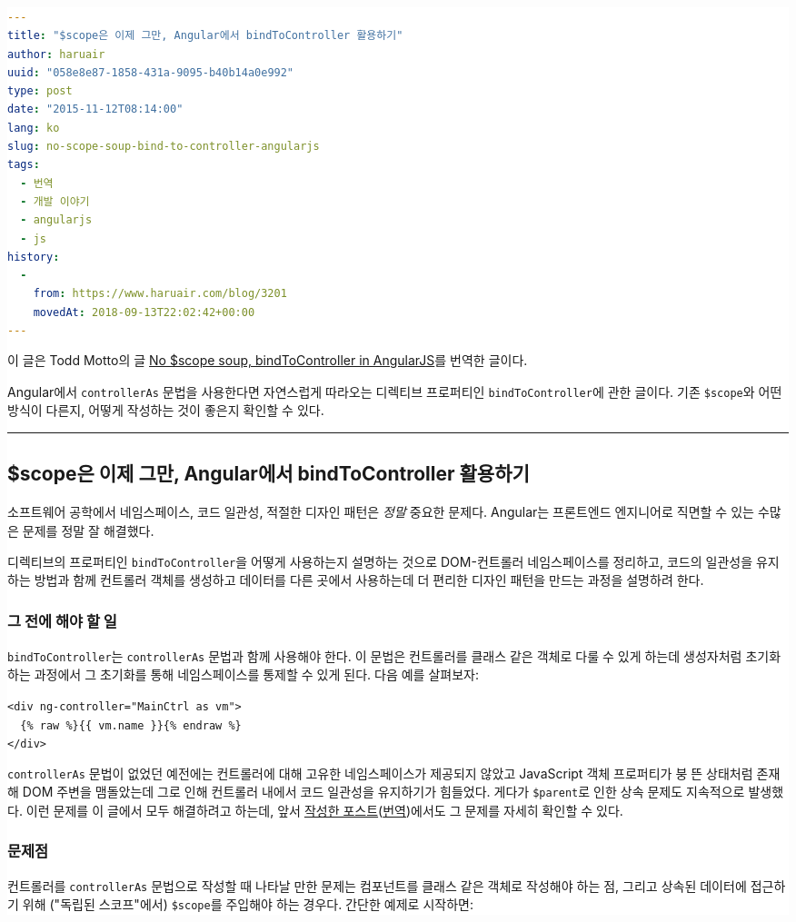 ```yaml
---
title: "$scope은 이제 그만, Angular에서 bindToController 활용하기"
author: haruair
uuid: "058e8e87-1858-431a-9095-b40b14a0e992"
type: post
date: "2015-11-12T08:14:00"
lang: ko
slug: no-scope-soup-bind-to-controller-angularjs
tags:
  - 번역
  - 개발 이야기
  - angularjs
  - js
history:
  -
    from: https://www.haruair.com/blog/3201
    movedAt: 2018-09-13T22:02:42+00:00
---
```


이 글은 Todd Motto의 글 [No $scope soup, bindToController in AngularJS](http://toddmotto.com/no-scope-soup-bind-to-controller-angularjs/)를 번역한 글이다.

Angular에서 `controllerAs` 문법을 사용한다면 자연스럽게 따라오는 디렉티브 프로퍼티인 `bindToController`에 관한 글이다. 기존 `$scope`와 어떤 방식이 다른지, 어떻게 작성하는 것이 좋은지 확인할 수 있다.

----
## $scope은 이제 그만, Angular에서 bindToController 활용하기

소프트웨어 공학에서 네임스페이스, 코드 일관성, 적절한 디자인 패턴은 _정말_ 중요한 문제다. Angular는 프론트엔드 엔지니어로 직면할 수 있는 수많은 문제를 정말 잘 해결했다.

디렉티브의 프로퍼티인 `bindToController`을 어떻게 사용하는지 설명하는 것으로 DOM-컨트롤러 네임스페이스를 정리하고, 코드의 일관성을 유지하는 방법과 함께 컨트롤러 객체를 생성하고 데이터를 다른 곳에서 사용하는데 더 편리한 디자인 패턴을 만드는 과정을 설명하려 한다.

### 그 전에 해야 할 일

`bindToController`는 `controllerAs` 문법과 함께 사용해야 한다. 이 문법은 컨트롤러를 클래스 같은 객체로 다룰 수 있게 하는데 생성자처럼 초기화하는 과정에서 그 초기화를 통해 네임스페이스를 통제할 수 있게 된다. 다음 예를 살펴보자:

    <div ng-controller="MainCtrl as vm">
      {% raw %}{{ vm.name }}{% endraw %}
    </div>

`controllerAs` 문법이 없었던 예전에는 컨트롤러에 대해 고유한 네임스페이스가 제공되지 않았고 JavaScript 객체 프로퍼티가 붕 뜬 상태처럼 존재해 DOM 주변을 맴돌았는데 그로 인해 컨트롤러 내에서 코드 일관성을 유지하기가 힘들었다. 게다가 `$parent`로 인한 상속 문제도 지속적으로 발생했다. 이런 문제를 이 글에서 모두 해결하려고 하는데, 앞서 [작성한 포스트](http://toddmotto.com/digging-into-angulars-controller-as-syntax)([번역](http://haruair.com/blog/3186))에서도 그 문제를 자세히 확인할 수 있다.

### 문제점

컨트롤러를 `controllerAs` 문법으로 작성할 때 나타날 만한 문제는 컴포넌트를 클래스 같은 객체로 작성해야 하는 점, 그리고 상속된 데이터에 접근하기 위해 ("독립된 스코프"에서) `$scope`를 주입해야 하는 경우다. 간단한 예제로 시작하면:
